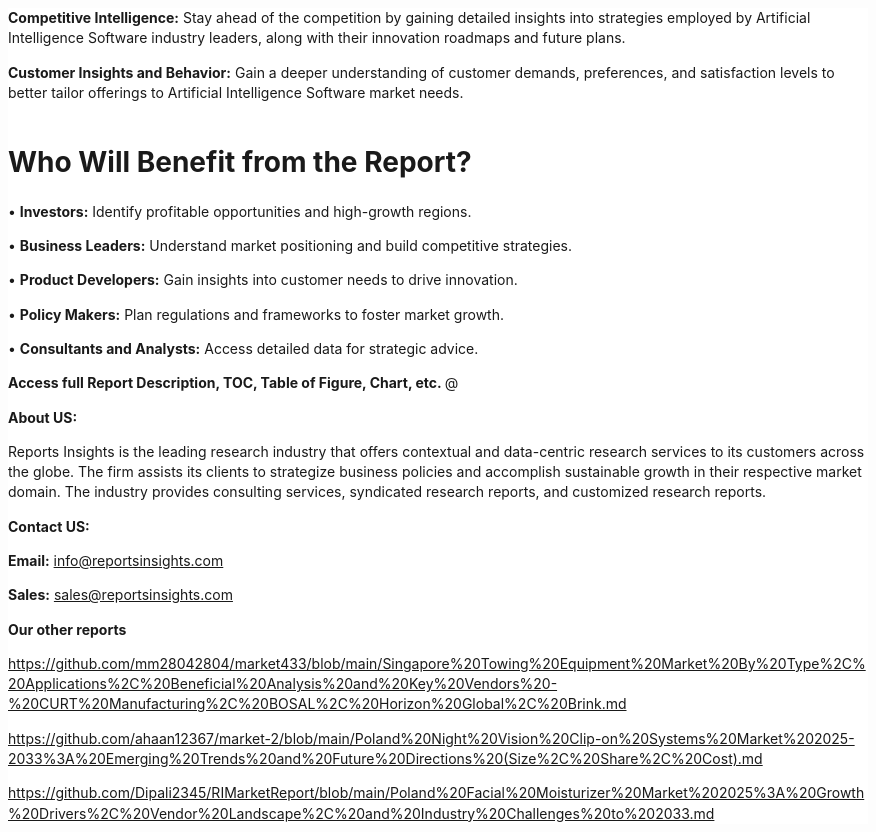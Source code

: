 <strong>Competitive Intelligence:</strong>
Stay ahead of the competition by gaining detailed insights into strategies employed by Artificial Intelligence Software industry leaders, along with their innovation roadmaps and future plans.

<strong>Customer Insights and Behavior:</strong>
Gain a deeper understanding of customer demands, preferences, and satisfaction levels to better tailor offerings to Artificial Intelligence Software market needs.

# <strong>Who Will Benefit from the Report?</strong>

• <strong>Investors:</strong> Identify profitable opportunities and high-growth regions.

• <strong>Business Leaders:</strong> Understand market positioning and build competitive strategies.

• <strong>Product Developers:</strong> Gain insights into customer needs to drive innovation.

• <strong>Policy Makers:</strong> Plan regulations and frameworks to foster market growth.

• <strong>Consultants and Analysts:</strong> Access detailed data for strategic advice.
</ul>
<strong>Access full Report Description, TOC, Table of Figure, Chart, etc. </strong>@  <a href= style=color:#0000ff;></a></font>

<strong><strong>About US</strong>:</strong>

Reports Insights is the leading research industry that offers contextual and data-centric research services to its customers across the globe. The firm assists its clients to strategize business policies and accomplish sustainable growth in their respective market domain. The industry provides consulting services, syndicated research reports, and customized research reports.

<strong>Contact US:</strong>

<p class=""""><b>Email:</b> <a href=mailto:info@reportsinsights.com>info@reportsinsights.com</a></p>
<p class=""""><b>Sales:</b> <a href=mailto:sales@reportsinsights.com>sales@reportsinsights.com</a></p>

<strong>Our other reports</strong>

<a href=https://github.com/mm28042804/market433/blob/main/Singapore%20Towing%20Equipment%20Market%20By%20Type%2C%20Applications%2C%20Beneficial%20Analysis%20and%20Key%20Vendors%20-%20CURT%20Manufacturing%2C%20BOSAL%2C%20Horizon%20Global%2C%20Brink.md>https://github.com/mm28042804/market433/blob/main/Singapore%20Towing%20Equipment%20Market%20By%20Type%2C%20Applications%2C%20Beneficial%20Analysis%20and%20Key%20Vendors%20-%20CURT%20Manufacturing%2C%20BOSAL%2C%20Horizon%20Global%2C%20Brink.md</a>

<a href=https://github.com/ahaan12367/market-2/blob/main/Poland%20Night%20Vision%20Clip-on%20Systems%20Market%202025-2033%3A%20Emerging%20Trends%20and%20Future%20Directions%20(Size%2C%20Share%2C%20Cost).md>https://github.com/ahaan12367/market-2/blob/main/Poland%20Night%20Vision%20Clip-on%20Systems%20Market%202025-2033%3A%20Emerging%20Trends%20and%20Future%20Directions%20(Size%2C%20Share%2C%20Cost).md</a>

<a href=https://github.com/Dipali2345/RIMarketReport/blob/main/Poland%20Facial%20Moisturizer%20Market%202025%3A%20Growth%20Drivers%2C%20Vendor%20Landscape%2C%20and%20Industry%20Challenges%20to%202033.md>https://github.com/Dipali2345/RIMarketReport/blob/main/Poland%20Facial%20Moisturizer%20Market%202025%3A%20Growth%20Drivers%2C%20Vendor%20Landscape%2C%20and%20Industry%20Challenges%20to%202033.md</a>
